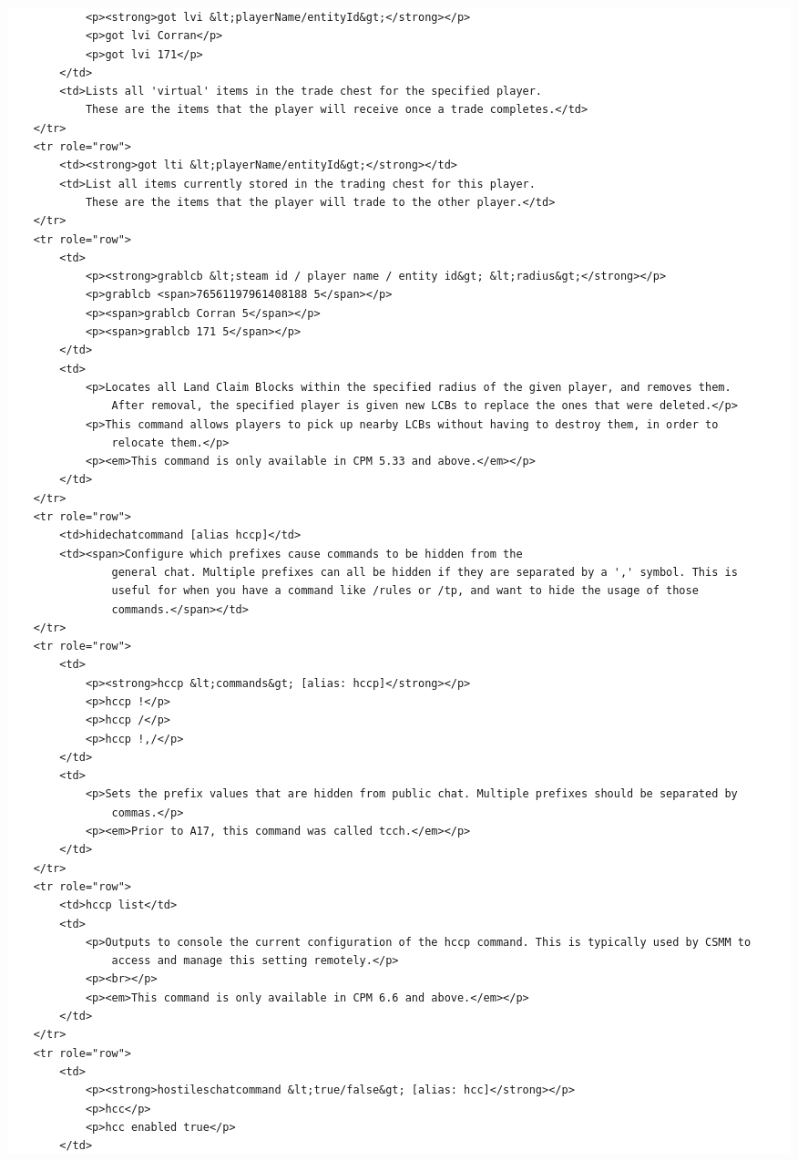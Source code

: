                 <p><strong>got lvi &lt;playerName/entityId&gt;</strong></p>
                <p>got lvi Corran</p>
                <p>got lvi 171</p>
            </td>
            <td>Lists all 'virtual' items in the trade chest for the specified player.
                These are the items that the player will receive once a trade completes.</td>
        </tr>
        <tr role="row">
            <td><strong>got lti &lt;playerName/entityId&gt;</strong></td>
            <td>List all items currently stored in the trading chest for this player.
                These are the items that the player will trade to the other player.</td>
        </tr>
        <tr role="row">
            <td>
                <p><strong>grablcb &lt;steam id / player name / entity id&gt; &lt;radius&gt;</strong></p>
                <p>grablcb <span>76561197961408188 5</span></p>
                <p><span>grablcb Corran 5</span></p>
                <p><span>grablcb 171 5</span></p>
            </td>
            <td>
                <p>Locates all Land Claim Blocks within the specified radius of the given player, and removes them.
                    After removal, the specified player is given new LCBs to replace the ones that were deleted.</p>
                <p>This command allows players to pick up nearby LCBs without having to destroy them, in order to
                    relocate them.</p>
                <p><em>This command is only available in CPM 5.33 and above.</em></p>
            </td>
        </tr>
        <tr role="row">
            <td>hidechatcommand [alias hccp]</td>
            <td><span>Configure which prefixes cause commands to be hidden from the
                    general chat. Multiple prefixes can all be hidden if they are separated by a ',' symbol. This is
                    useful for when you have a command like /rules or /tp, and want to hide the usage of those
                    commands.</span></td>
        </tr>
        <tr role="row">
            <td>
                <p><strong>hccp &lt;commands&gt; [alias: hccp]</strong></p>
                <p>hccp !</p>
                <p>hccp /</p>
                <p>hccp !,/</p>
            </td>
            <td>
                <p>Sets the prefix values that are hidden from public chat. Multiple prefixes should be separated by
                    commas.</p>
                <p><em>Prior to A17, this command was called tcch.</em></p>
            </td>
        </tr>
        <tr role="row">
            <td>hccp list</td>
            <td>
                <p>Outputs to console the current configuration of the hccp command. This is typically used by CSMM to
                    access and manage this setting remotely.</p>
                <p><br></p>
                <p><em>This command is only available in CPM 6.6 and above.</em></p>
            </td>
        </tr>
        <tr role="row">
            <td>
                <p><strong>hostileschatcommand &lt;true/false&gt; [alias: hcc]</strong></p>
                <p>hcc</p>
                <p>hcc enabled true</p>
            </td>
